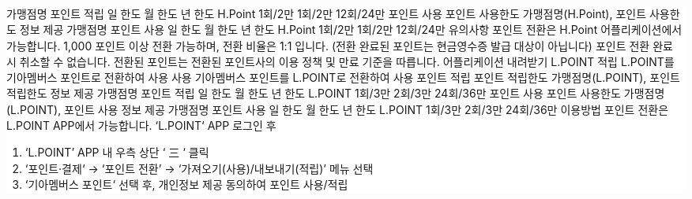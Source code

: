 가맹점명
포인트 적립
일 한도
월 한도
년 한도
H.Point
1회/2만
1회/2만
12회/24만
포인트 사용
포인트 사용한도
가맹점명(H.Point), 포인트 사용한도 정보 제공
가맹점명
포인트 사용
일 한도
월 한도
년 한도
H.Point
1회/2만
1회/2만
12회/24만
유의사항
포인트 전환은 H.Point 어플리케이션에서 가능합니다.
1,000 포인트 이상 전환 가능하며, 전환 비율은 1:1 입니다. (전환 완료된 포인트는 현금영수증 발급 대상이 아닙니다)
포인트 전환 완료 시 취소할 수 없습니다.
전환된 포인트는 전환된 포인트사의 이용 정책 및 만료 기준을 따릅니다.
어플리케이션 내려받기
L.POINT
적립
L.POINT를 기아멤버스 포인트로 전환하여 사용
사용
기아멤버스 포인트를 L.POINT로 전환하여 사용
포인트 적립
포인트 적립한도
가맹점명(L.POINT), 포인트 적립한도 정보 제공
가맹점명
포인트 적립
일 한도
월 한도
년 한도
L.POINT
1회/3만
2회/3만
24회/36만
포인트 사용
포인트 사용한도
가맹점명(L.POINT), 포인트 사용 정보 제공
가맹점명
포인트 사용
일 한도
월 한도
년 한도
L.POINT
1회/3만
2회/3만
24회/36만
이용방법
포인트 전환은 L.POINT APP에서 가능합니다.
‘L.POINT‘ APP 로그인 후
1) ‘L.POINT’ APP 내 우측 상단 ‘
三
‘ 클릭
2) ‘포인트·결제‘ → ‘포인트 전환’ → ‘가져오기(사용)/내보내기(적립)’ 메뉴 선택
3) ‘기아멤버스 포인트‘ 선택 후, 개인정보 제공 동의하여 포인트 사용/적립